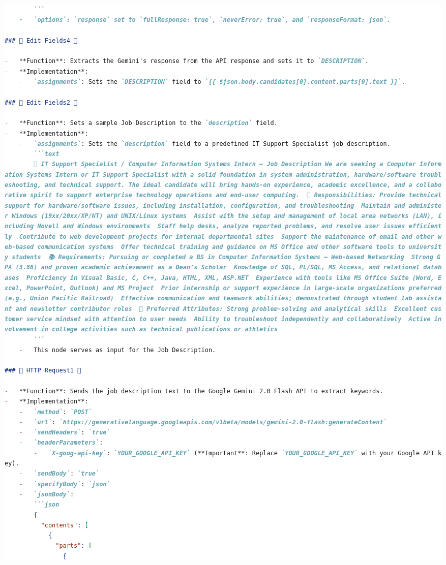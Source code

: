 ```markdown
        ```
    -   `options`: `response` set to `fullResponse: true`, `neverError: true`, and `responseFormat: json`.

### 🔹 Edit Fields4 📝

-   **Function**: Extracts the Gemini's response from the API response and sets it to `DESCRIPTION`.
-   **Implementation**:
    -   `assignments`: Sets the `DESCRIPTION` field to `{{ $json.body.candidates[0].content.parts[0].text }}`.

### 🔹 Edit Fields2 📝

-   **Function**: Sets a sample Job Description to the `description` field.
-   **Implementation**:
    -   `assignments`: Sets the `description` field to a predefined IT Support Specialist job description.
        ```text
        💼 IT Support Specialist / Computer Information Systems Intern – Job Description We are seeking a Computer Information Systems Intern or IT Support Specialist with a solid foundation in system administration, hardware/software troubleshooting, and technical support. The ideal candidate will bring hands-on experience, academic excellence, and a collaborative spirit to support enterprise technology operations and end-user computing.  📌 Responsibilities: Provide technical support for hardware/software issues, including installation, configuration, and troubleshooting  Maintain and administer Windows (19xx/20xx/XP/NT) and UNIX/Linux systems  Assist with the setup and management of local area networks (LAN), including Novell and Windows environments  Staff help desks, analyze reported problems, and resolve user issues efficiently  Contribute to web development projects for internal departmental sites  Support the maintenance of email and other web-based communication systems  Offer technical training and guidance on MS Office and other software tools to university students  📚 Requirements: Pursuing or completed a BS in Computer Information Systems – Web-based Networking  Strong GPA (3.86) and proven academic achievement as a Dean’s Scholar  Knowledge of SQL, PL/SQL, MS Access, and relational databases  Proficiency in Visual Basic, C, C++, Java, HTML, XML, ASP.NET  Experience with tools like MS Office Suite (Word, Excel, PowerPoint, Outlook) and MS Project  Prior internship or support experience in large-scale organizations preferred (e.g., Union Pacific Railroad)  Effective communication and teamwork abilities; demonstrated through student lab assistant and newsletter contributor roles  🎯 Preferred Attributes: Strong problem-solving and analytical skills  Excellent customer service mindset with attention to user needs  Ability to troubleshoot independently and collaboratively  Active involvement in college activities such as technical publications or athletics
        ```
    -   This node serves as input for the Job Description.

### 🔹 HTTP Request1 📡

-   **Function**: Sends the job description text to the Google Gemini 2.0 Flash API to extract keywords.
-   **Implementation**:
    -   `method`: `POST`
    -   `url`: `https://generativelanguage.googleapis.com/v1beta/models/gemini-2.0-flash:generateContent`
    -   `sendHeaders`: `true`
    -   `headerParameters`:
        -   `X-goog-api-key`: `YOUR_GOOGLE_API_KEY` (**Important**: Replace `YOUR_GOOGLE_API_KEY` with your Google API key).
    -   `sendBody`: `true`
    -   `specifyBody`: `json`
    -   `jsonBody`:
        ```json
        {
          "contents": [
            {
              "parts": [
                {
```